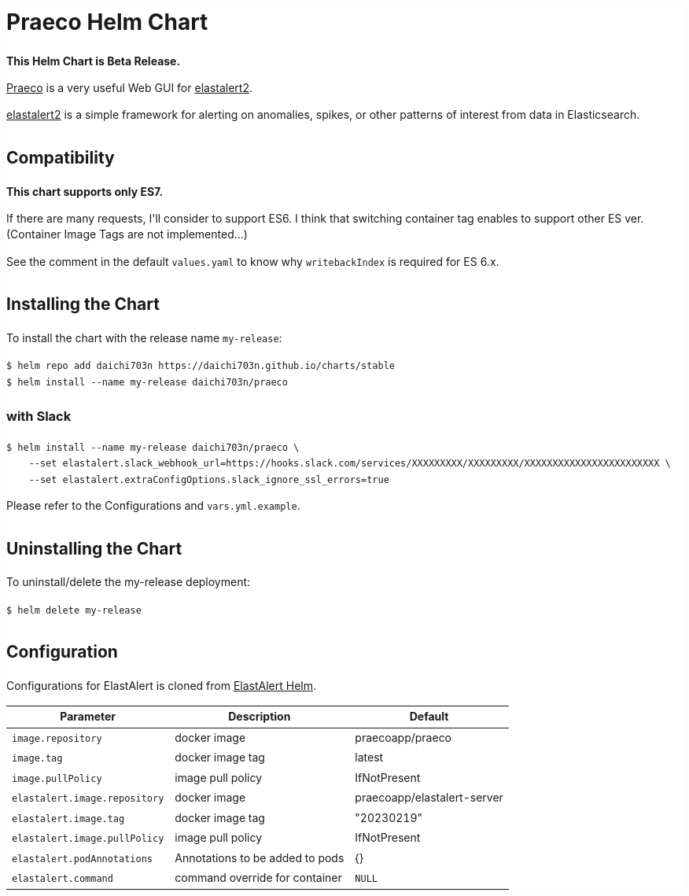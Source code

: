 # Praeco Helm Chart

**This Helm Chart is Beta Release.**

[Praeco](https://github.com/johnsusek/praeco) is a very useful Web GUI for [elastalert2](https://github.com/jertel/elastalert2).

[elastalert2](hhttps://github.com/jertel/elastalert2) is a simple framework for alerting on anomalies, spikes, or other patterns of interest from data in Elasticsearch.

## Compatibility
**This chart supports only ES7.**

If there are many requests, I'll consider to support ES6. I think that switching container tag enables to support other ES ver. (Container Image Tags are not implemented...)

See the comment in the default `values.yaml` to know why `writebackIndex` is required for ES 6.x.

## Installing the Chart

To install the chart with the release name `my-release`:

```console
$ helm repo add daichi703n https://daichi703n.github.io/charts/stable 
$ helm install --name my-release daichi703n/praeco
```

### with Slack

```console
$ helm install --name my-release daichi703n/praeco \
    --set elastalert.slack_webhook_url=https://hooks.slack.com/services/XXXXXXXXX/XXXXXXXXX/XXXXXXXXXXXXXXXXXXXXXXXX \
    --set elastalert.extraConfigOptions.slack_ignore_ssl_errors=true
```

Please refer to the Configurations and `vars.yml.example`.

## Uninstalling the Chart

To uninstall/delete the my-release deployment:

```console
$ helm delete my-release
```

## Configuration

Configurations for ElastAlert is cloned from [ElastAlert Helm](https://github.com/helm/charts/tree/master/stable/elastalert).

| Parameter                                    | Description                                                                                | Default                              |
|----------------------------------------------|--------------------------------------------------------------------------------------------|--------------------------------------|
| `image.repository`                           | docker image                                                                               | praecoapp/praeco                     |
| `image.tag`                                  | docker image tag                                                                           | latest                               |
| `image.pullPolicy`                           | image pull policy                                                                          | IfNotPresent                         |
| `elastalert.image.repository`                | docker image                                                                               | praecoapp/elastalert-server          |
| `elastalert.image.tag`                       | docker image tag                                                                           | "20230219"                           |
| `elastalert.image.pullPolicy`                | image pull policy                                                                          | IfNotPresent                         |
| `elastalert.podAnnotations`                  | Annotations to be added to pods                                                            | {}                                   |
| `elastalert.command`                         | command override for container                                                             | `NULL`                               |